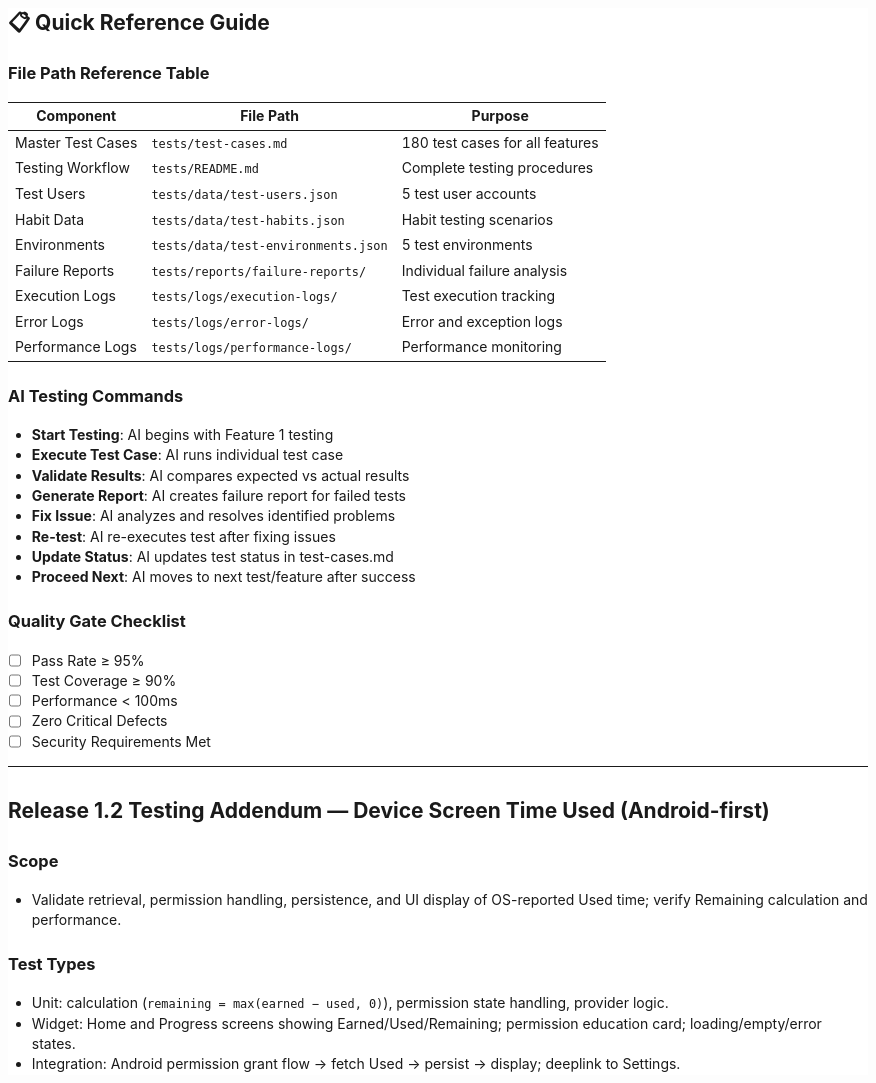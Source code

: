 
## 📋 Quick Reference Guide

### **File Path Reference Table**
| Component | File Path | Purpose |
|-----------|-----------|---------|
| Master Test Cases | `tests/test-cases.md` | 180 test cases for all features |
| Testing Workflow | `tests/README.md` | Complete testing procedures |
| Test Users | `tests/data/test-users.json` | 5 test user accounts |
| Habit Data | `tests/data/test-habits.json` | Habit testing scenarios |
| Environments | `tests/data/test-environments.json` | 5 test environments |
| Failure Reports | `tests/reports/failure-reports/` | Individual failure analysis |
| Execution Logs | `tests/logs/execution-logs/` | Test execution tracking |
| Error Logs | `tests/logs/error-logs/` | Error and exception logs |
| Performance Logs | `tests/logs/performance-logs/` | Performance monitoring |

### **AI Testing Commands**
- **Start Testing**: AI begins with Feature 1 testing
- **Execute Test Case**: AI runs individual test case
- **Validate Results**: AI compares expected vs actual results
- **Generate Report**: AI creates failure report for failed tests
- **Fix Issue**: AI analyzes and resolves identified problems
- **Re-test**: AI re-executes test after fixing issues
- **Update Status**: AI updates test status in test-cases.md
- **Proceed Next**: AI moves to next test/feature after success

### **Quality Gate Checklist**
- [ ] Pass Rate ≥ 95%
- [ ] Test Coverage ≥ 90%
- [ ] Performance < 100ms
- [ ] Zero Critical Defects
- [ ] Security Requirements Met

---

## Release 1.2 Testing Addendum — Device Screen Time Used (Android-first)

### Scope
- Validate retrieval, permission handling, persistence, and UI display of OS-reported Used time; verify Remaining calculation and performance.

### Test Types
- Unit: calculation (`remaining = max(earned − used, 0)`), permission state handling, provider logic.
- Widget: Home and Progress screens showing Earned/Used/Remaining; permission education card; loading/empty/error states.
- Integration: Android permission grant flow → fetch Used → persist → display; deeplink to Settings.
